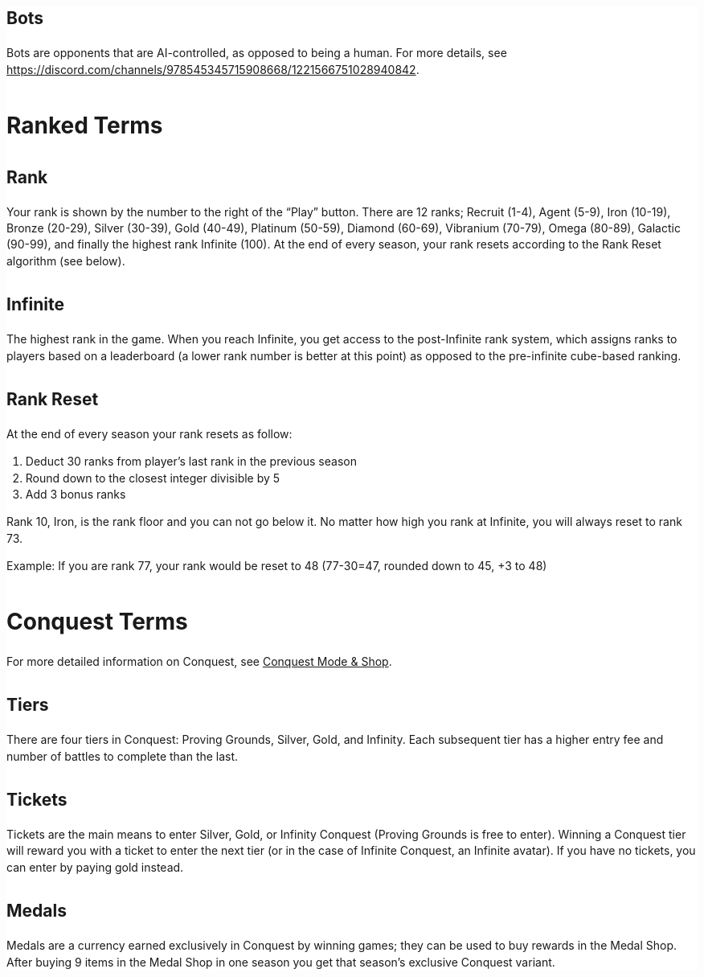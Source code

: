 ## Bots
Bots are opponents that are AI-controlled, as opposed to being a human. For more details, see https://discord.com/channels/978545345715908668/1221566751028940842.

# Ranked Terms
## Rank
Your rank is shown by the number to the right of the “Play” button. There are 12 ranks; Recruit (1-4), Agent (5-9), Iron (10-19), Bronze (20-29), Silver (30-39), Gold (40-49), Platinum (50-59), Diamond (60-69), Vibranium (70-79), Omega (80-89), Galactic (90-99), and finally the highest rank Infinite (100). At the end of every season, your rank resets according to the Rank Reset algorithm (see below).
## Infinite
The highest rank in the game. When you reach Infinite, you get access to the post-Infinite rank system, which assigns ranks to players based on a leaderboard (a lower rank number is better at this point) as opposed to the pre-infinite cube-based ranking.
## Rank Reset
At the end of every season your rank resets as follow: 
1. Deduct 30 ranks from player’s last rank in the previous season
2. Round down to the closest integer divisible by 5
3. Add 3 bonus ranks

Rank 10, Iron, is the rank floor and you can not go below it.
No matter how high you rank at Infinite, you will always reset to rank 73.

Example: If you are rank 77, your rank would be reset to 48 (77-30=47, rounded down to 45, +3 to 48)

# Conquest Terms
For more detailed information on Conquest, see [Conquest Mode & Shop](https://discord.com/channels/978545345715908668/1220824127808606219).
## Tiers
There are four tiers in Conquest: Proving Grounds, Silver, Gold, and Infinity. Each subsequent tier has a higher entry fee and number of battles to complete than the last.
## Tickets
Tickets are the main means to enter Silver, Gold, or Infinity Conquest (Proving Grounds is free to enter). Winning a Conquest tier will reward you with a ticket to enter the next tier (or in the case of Infinite Conquest, an Infinite avatar). If you have no tickets, you can enter by paying gold instead.
## Medals
Medals are a currency earned exclusively in Conquest by winning games; they can be used to buy rewards in the Medal Shop. After buying 9 items in the Medal Shop in one season you get that season’s exclusive Conquest variant.
